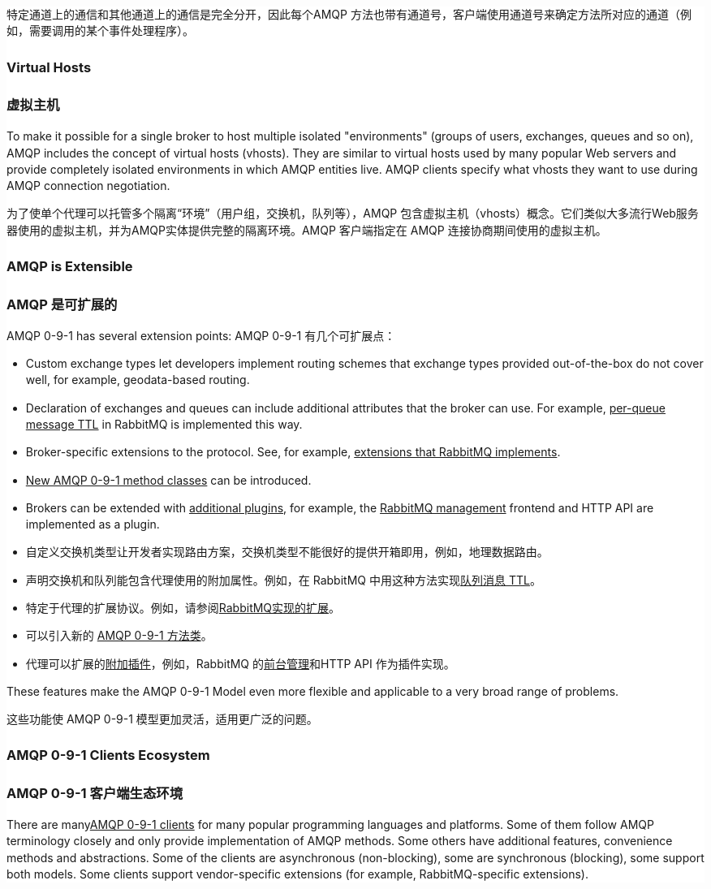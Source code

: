 特定通道上的通信和其他通道上的通信是完全分开，因此每个AMQP 方法也带有通道号，客户端使用通道号来确定方法所对应的通道（例如，需要调用的某个事件处理程序）。

### Virtual Hosts
### 虚拟主机

To make it possible for a single broker to host multiple isolated "environments" (groups of users, exchanges, queues and so on), AMQP includes the concept of virtual hosts (vhosts). They are similar to virtual hosts used by many popular Web servers and provide completely isolated environments in which AMQP entities live. AMQP clients specify what vhosts they want to use during AMQP connection negotiation.

为了使单个代理可以托管多个隔离“环境”（用户组，交换机，队列等），AMQP 包含虚拟主机（vhosts）概念。它们类似大多流行Web服务器使用的虚拟主机，并为AMQP实体提供完整的隔离环境。AMQP 客户端指定在 AMQP 连接协商期间使用的虚拟主机。

### AMQP is Extensible
### AMQP 是可扩展的

AMQP 0-9-1 has several extension points:
AMQP 0-9-1 有几个可扩展点：

* Custom exchange types let developers implement routing schemes that exchange types provided out-of-the-box do not cover well, for example, geodata-based routing.
* Declaration of exchanges and queues can include additional attributes that the broker can use. For example, [per-queue message TTL](http://www.rabbitmq.com/ttl.html) in RabbitMQ is implemented this way.
* Broker-specific extensions to the protocol. See, for example, [extensions that RabbitMQ implements](http://www.rabbitmq.com/extensions.html).
* [New AMQP 0-9-1 method classes](http://www.rabbitmq.com/amqp-0-9-1-quickref.html#class.confirm) can be introduced.
* Brokers can be extended with [additional plugins](http://www.rabbitmq.com/plugins.html), for example, the [RabbitMQ management](http://www.rabbitmq.com/management.html) frontend and HTTP API are implemented as a plugin.

* 自定义交换机类型让开发者实现路由方案，交换机类型不能很好的提供开箱即用，例如，地理数据路由。
* 声明交换机和队列能包含代理使用的附加属性。例如，在 RabbitMQ 中用这种方法实现[队列消息 TTL](http://www.rabbitmq.com/ttl.html)。
* 特定于代理的扩展协议。例如，请参阅[RabbitMQ实现的扩展](http://www.rabbitmq.com/extensions.html)。
* 可以引入新的 [AMQP 0-9-1 方法类](http://www.rabbitmq.com/amqp-0-9-1-quickref.html#class.confirm)。
* 代理可以扩展的[附加插件](http://www.rabbitmq.com/plugins.html)，例如，RabbitMQ 的[前台管理](http://www.rabbitmq.com/management.html)和HTTP API 作为插件实现。

These features make the AMQP 0-9-1 Model even more flexible and applicable to a very broad range of problems.

这些功能使 AMQP 0-9-1 模型更加灵活，适用更广泛的问题。

### AMQP 0-9-1 Clients Ecosystem
### AMQP 0-9-1 客户端生态环境

There are many[AMQP 0-9-1 clients](http://www.rabbitmq.com/devtools.html) for many popular programming languages and platforms. Some of them follow AMQP terminology closely and only provide implementation of AMQP methods. Some others have additional features, convenience methods and abstractions. Some of the clients are asynchronous (non-blocking), some are synchronous (blocking), some support both models. Some clients support vendor-specific extensions (for example, RabbitMQ-specific extensions).
